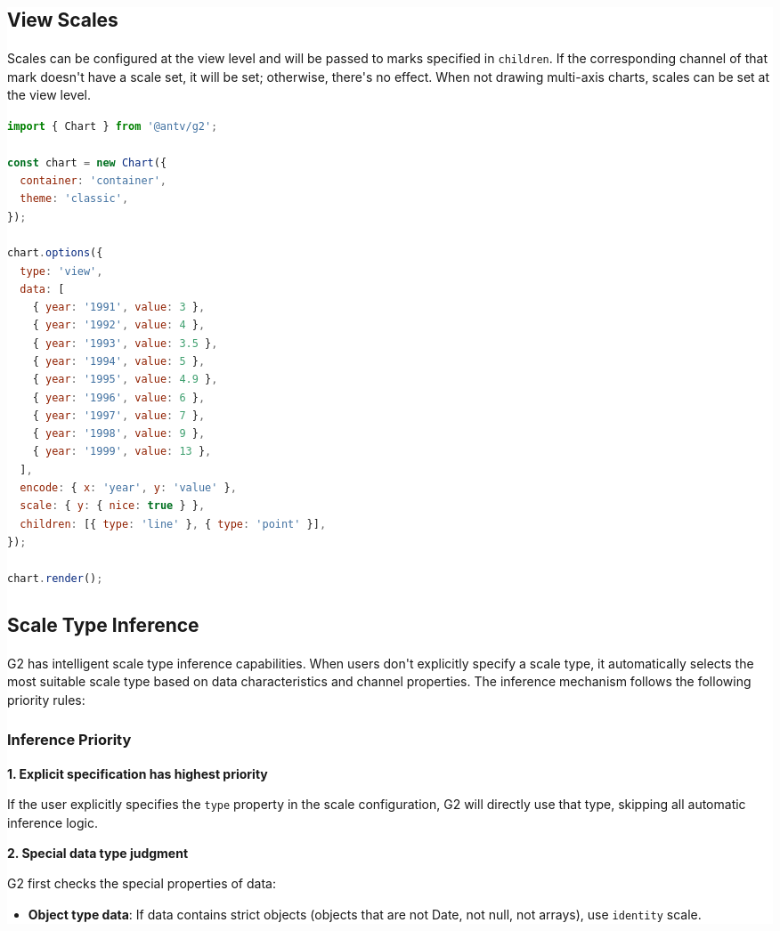 ## View Scales

Scales can be configured at the view level and will be passed to marks specified in `children`. If the corresponding channel of that mark doesn't have a scale set, it will be set; otherwise, there's no effect. When not drawing multi-axis charts, scales can be set at the view level.

```js | ob { inject: true  }
import { Chart } from '@antv/g2';

const chart = new Chart({
  container: 'container',
  theme: 'classic',
});

chart.options({
  type: 'view',
  data: [
    { year: '1991', value: 3 },
    { year: '1992', value: 4 },
    { year: '1993', value: 3.5 },
    { year: '1994', value: 5 },
    { year: '1995', value: 4.9 },
    { year: '1996', value: 6 },
    { year: '1997', value: 7 },
    { year: '1998', value: 9 },
    { year: '1999', value: 13 },
  ],
  encode: { x: 'year', y: 'value' },
  scale: { y: { nice: true } },
  children: [{ type: 'line' }, { type: 'point' }],
});

chart.render();
```

## Scale Type Inference

G2 has intelligent scale type inference capabilities. When users don't explicitly specify a scale type, it automatically selects the most suitable scale type based on data characteristics and channel properties. The inference mechanism follows the following priority rules:

### Inference Priority

**1. Explicit specification has highest priority**

If the user explicitly specifies the `type` property in the scale configuration, G2 will directly use that type, skipping all automatic inference logic.

**2. Special data type judgment**

G2 first checks the special properties of data:

- **Object type data**: If data contains strict objects (objects that are not Date, not null, not arrays), use `identity` scale.
